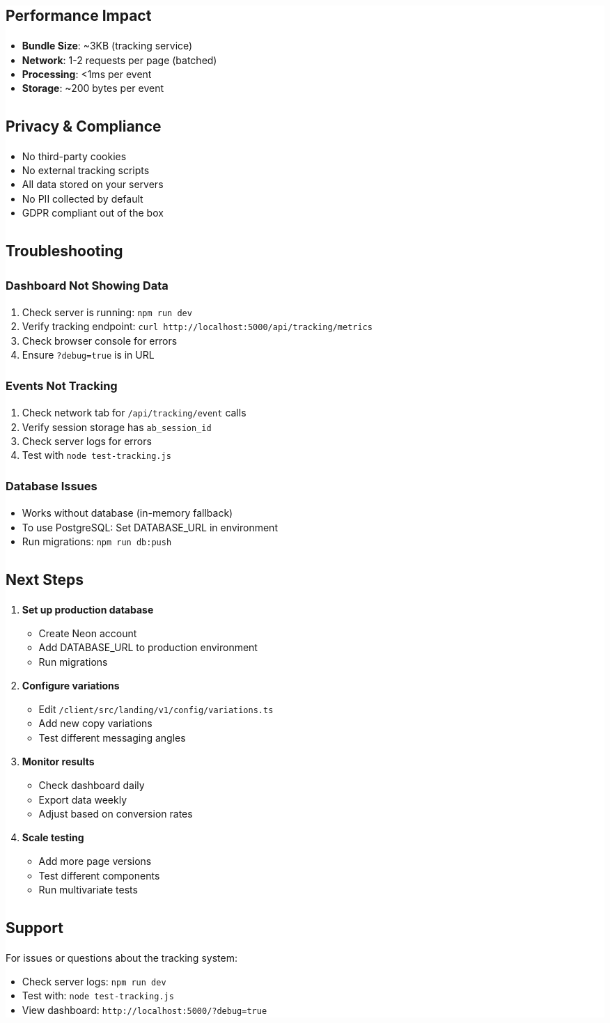 ## Performance Impact

- **Bundle Size**: ~3KB (tracking service)
- **Network**: 1-2 requests per page (batched)
- **Processing**: <1ms per event
- **Storage**: ~200 bytes per event

## Privacy & Compliance

- No third-party cookies
- No external tracking scripts
- All data stored on your servers
- No PII collected by default
- GDPR compliant out of the box

## Troubleshooting

### Dashboard Not Showing Data
1. Check server is running: `npm run dev`
2. Verify tracking endpoint: `curl http://localhost:5000/api/tracking/metrics`
3. Check browser console for errors
4. Ensure `?debug=true` is in URL

### Events Not Tracking
1. Check network tab for `/api/tracking/event` calls
2. Verify session storage has `ab_session_id`
3. Check server logs for errors
4. Test with `node test-tracking.js`

### Database Issues
- Works without database (in-memory fallback)
- To use PostgreSQL: Set DATABASE_URL in environment
- Run migrations: `npm run db:push`

## Next Steps

1. **Set up production database**
   - Create Neon account
   - Add DATABASE_URL to production environment
   - Run migrations

2. **Configure variations**
   - Edit `/client/src/landing/v1/config/variations.ts`
   - Add new copy variations
   - Test different messaging angles

3. **Monitor results**
   - Check dashboard daily
   - Export data weekly
   - Adjust based on conversion rates

4. **Scale testing**
   - Add more page versions
   - Test different components
   - Run multivariate tests

## Support

For issues or questions about the tracking system:
- Check server logs: `npm run dev`
- Test with: `node test-tracking.js`
- View dashboard: `http://localhost:5000/?debug=true`